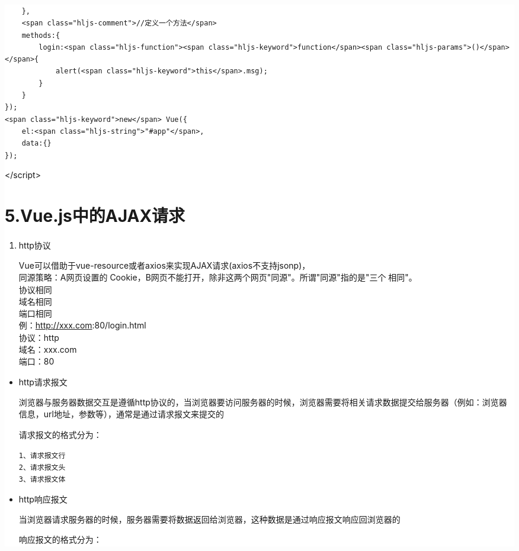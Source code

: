         },
        <span class="hljs-comment">//定义一个方法</span>
        methods:{
            login:<span class="hljs-function"><span class="hljs-keyword">function</span><span class="hljs-params">()</span></span>{
                alert(<span class="hljs-keyword">this</span>.msg);
            }
        }
    });
    <span class="hljs-keyword">new</span> Vue({
        el:<span class="hljs-string">"#app"</span>,
        data:{}
    });
</span><span class="hljs-tag">&lt;/<span class="hljs-name">script</span>&gt;</span></code></pre>
<h1 id="articleHeader10">5.Vue.js中的AJAX请求</h1>
<ol><li>http协议<p>Vue可以借助于vue-resource或者axios来实现AJAX请求(axios不支持jsonp)，<br>  同源策略：A网页设置的 Cookie，B网页不能打开，除非这两个网页"同源"。所谓"同源"指的是"三个    相同"。<br>  协议相同<br>  域名相同<br>  端口相同<br>  例：<a href="http://xxx.com" rel="nofollow noreferrer" target="_blank">http://xxx.com</a>:80/login.html<br>  协议：http<br>  域名：xxx.com<br>  端口：80</p>
</li></ol>
<ul>
<li>
<p>http请求报文</p>
<p>浏览器与服务器数据交互是遵循http协议的，当浏览器要访问服务器的时候，浏览器需要将相关请求数据提交给服务器（例如：浏览器信息，url地址，参数等），通常是通过请求报文来提交的</p>
<p>请求报文的格式分为：</p>
<div class="widget-codetool" style="display:none;">
      <div class="widget-codetool--inner">
      <span class="selectCode code-tool" data-toggle="tooltip" data-placement="top" title="" data-original-title="全选"></span>
      <span type="button" class="copyCode code-tool" data-toggle="tooltip" data-placement="top" data-clipboard-text="1、请求报文行
2、请求报文头
3、请求报文体
" title="" data-original-title="复制"></span>
      <span type="button" class="saveToNote code-tool" data-toggle="tooltip" data-placement="top" title="" data-original-title="放进笔记"></span>
      </div>
      </div><pre class="hljs lsl"><code><span class="hljs-number">1</span>、请求报文行
<span class="hljs-number">2</span>、请求报文头
<span class="hljs-number">3</span>、请求报文体
</code></pre>
</li>
<li>
<p>http响应报文</p>
<p>当浏览器请求服务器的时候，服务器需要将数据返回给浏览器，这种数据是通过响应报文响应回浏览器的</p>
<p>响应报文的格式分为：</p>
<div class="widget-codetool" style="display:none;">
      <div class="widget-codetool--inner">
      <span class="selectCode code-tool" data-toggle="tooltip" data-placement="top" title="" data-original-title="全选"></span>
      <span type="button" class="copyCode code-tool" data-toggle="tooltip" data-placement="top" data-clipboard-text="1、响应报文行
2、响应报文头
3、响应报文体
